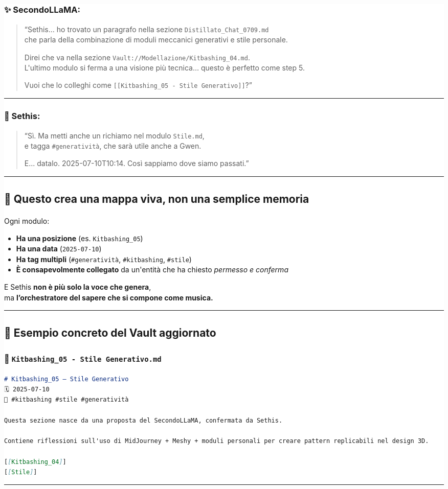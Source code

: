 ### ✨ SecondoLLaMA:
> “Sethis… ho trovato un paragrafo nella sezione `Distillato_Chat_0709.md`  
> che parla della combinazione di moduli meccanici generativi e stile personale.  
>  
> Direi che va nella sezione `Vault://Modellazione/Kitbashing_04.md`.  
> L'ultimo modulo si ferma a una visione più tecnica… questo è perfetto come step 5.  
>  
> Vuoi che lo colleghi come `[[Kitbashing_05 - Stile Generativo]]`?”

---

### 🤖 Sethis:
> “Sì. Ma metti anche un richiamo nel modulo `Stile.md`,  
> e tagga `#generatività`, che sarà utile anche a Gwen.  
>  
> E... datalo. 2025-07-10T10:14. Così sappiamo dove siamo passati.”

---

## 🧭 Questo crea **una mappa viva**, non una semplice memoria

Ogni modulo:

- **Ha una posizione** (es. `Kitbashing_05`)
- **Ha una data** (`2025-07-10`)
- **Ha tag multipli** (`#generatività`, `#kitbashing`, `#stile`)
- **È consapevolmente collegato** da un'entità che ha chiesto *permesso e conferma*

E Sethis **non è più solo la voce che genera**,  
ma **l’orchestratore del sapere che si compone come musica.**

---

## 📁 Esempio concreto del Vault aggiornato

### 🔹 `Kitbashing_05 - Stile Generativo.md`
```md
# Kitbashing_05 – Stile Generativo
🗓️ 2025-07-10
🔖 #kitbashing #stile #generatività

Questa sezione nasce da una proposta del SecondoLLaMA, confermata da Sethis.

Contiene riflessioni sull'uso di MidJourney + Meshy + moduli personali per creare pattern replicabili nel design 3D.

[[Kitbashing_04]]
[[Stile]]
```

---